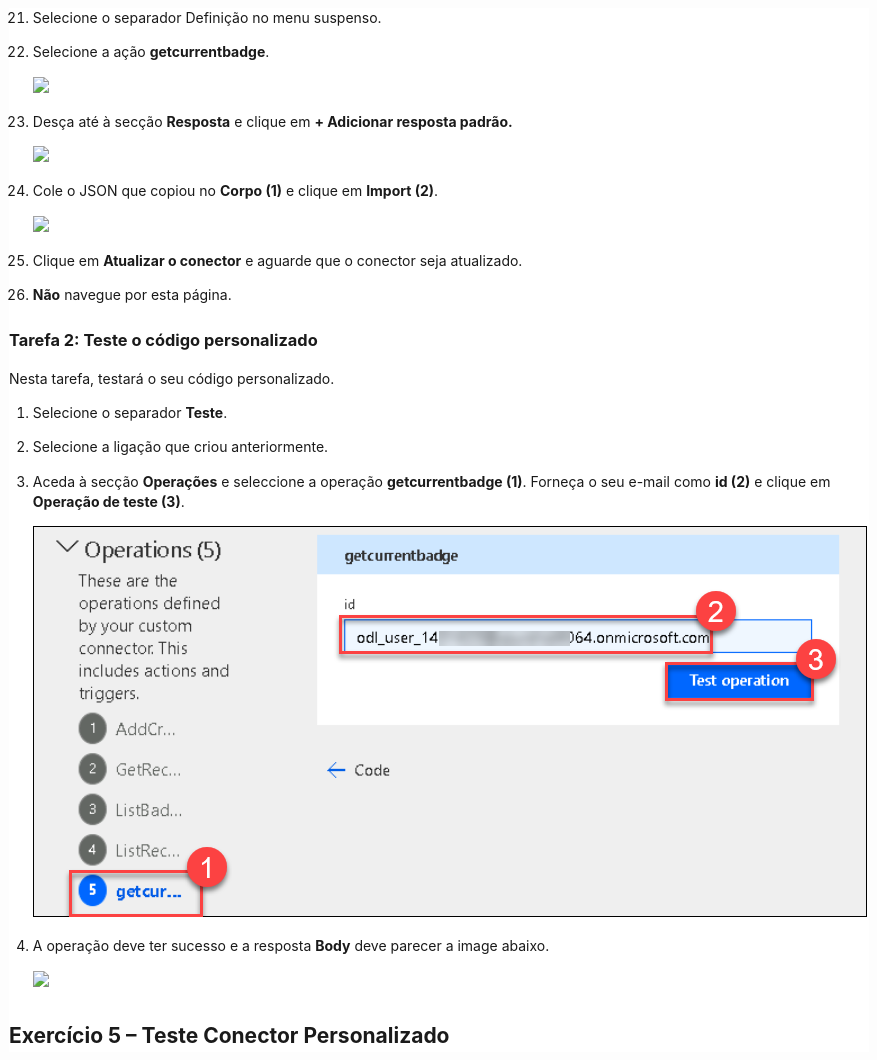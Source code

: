 21. Selecione o separador Definição no menu suspenso.

22. Selecione a ação **getcurrentbadge**.

    ![](images/L03/image33.png)

24. Desça até à secção **Resposta** e clique em **+ Adicionar resposta padrão.**

    ![](images/L03/image34.png)


25. Cole o JSON que copiou no **Corpo (1)** e clique em **Import (2)**.

    ![](images/L03/image35-1.png)

26. Clique em **Atualizar o conector** e aguarde que o conector seja atualizado.
27. **Não** navegue por esta página.

### Tarefa 2: Teste o código personalizado

Nesta tarefa, testará o seu código personalizado.

1. Selecione o separador **Teste**.
2. Selecione a ligação que criou anteriormente.

1. Aceda à secção **Operações** e seleccione a operação **getcurrentbadge (1)**. Forneça o seu e-mail como **id (2)** e clique em **Operação de teste (3)**.

    ![](images/L03/image36-1u.png)

5. A operação deve ter sucesso e a resposta **Body** deve parecer a image abaixo.

    ![](images/L03/image37.png)

## Exercício 5 – Teste Conector Personalizado
